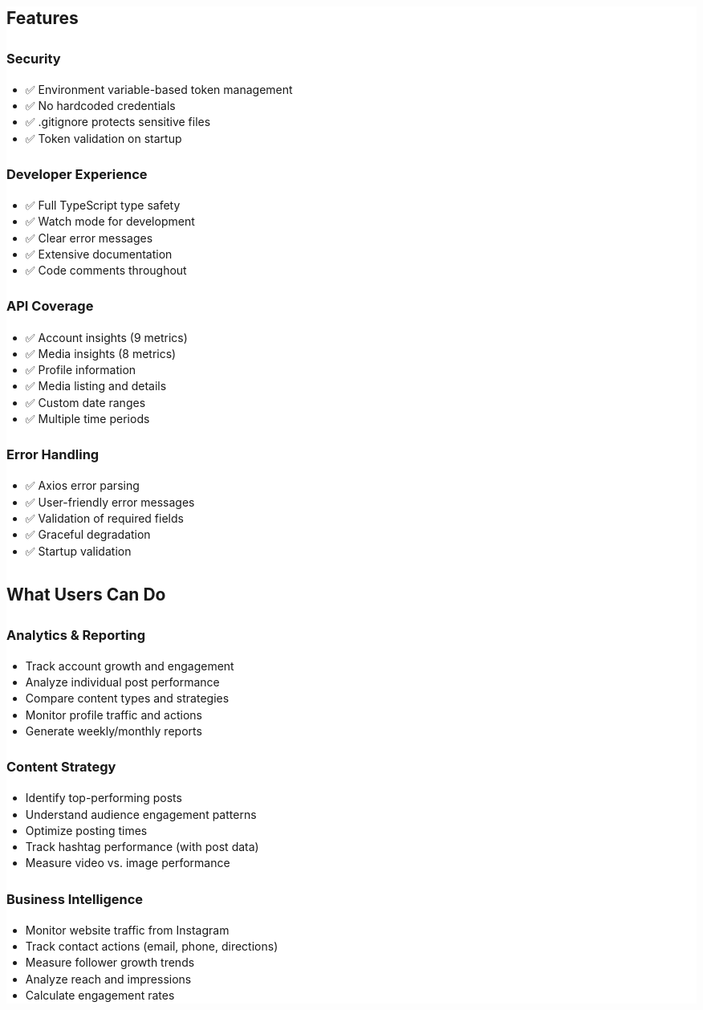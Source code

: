 ## Features

### Security
- ✅ Environment variable-based token management
- ✅ No hardcoded credentials
- ✅ .gitignore protects sensitive files
- ✅ Token validation on startup

### Developer Experience
- ✅ Full TypeScript type safety
- ✅ Watch mode for development
- ✅ Clear error messages
- ✅ Extensive documentation
- ✅ Code comments throughout

### API Coverage
- ✅ Account insights (9 metrics)
- ✅ Media insights (8 metrics)
- ✅ Profile information
- ✅ Media listing and details
- ✅ Custom date ranges
- ✅ Multiple time periods

### Error Handling
- ✅ Axios error parsing
- ✅ User-friendly error messages
- ✅ Validation of required fields
- ✅ Graceful degradation
- ✅ Startup validation

## What Users Can Do

### Analytics & Reporting
- Track account growth and engagement
- Analyze individual post performance
- Compare content types and strategies
- Monitor profile traffic and actions
- Generate weekly/monthly reports

### Content Strategy
- Identify top-performing posts
- Understand audience engagement patterns
- Optimize posting times
- Track hashtag performance (with post data)
- Measure video vs. image performance

### Business Intelligence
- Monitor website traffic from Instagram
- Track contact actions (email, phone, directions)
- Measure follower growth trends
- Analyze reach and impressions
- Calculate engagement rates
